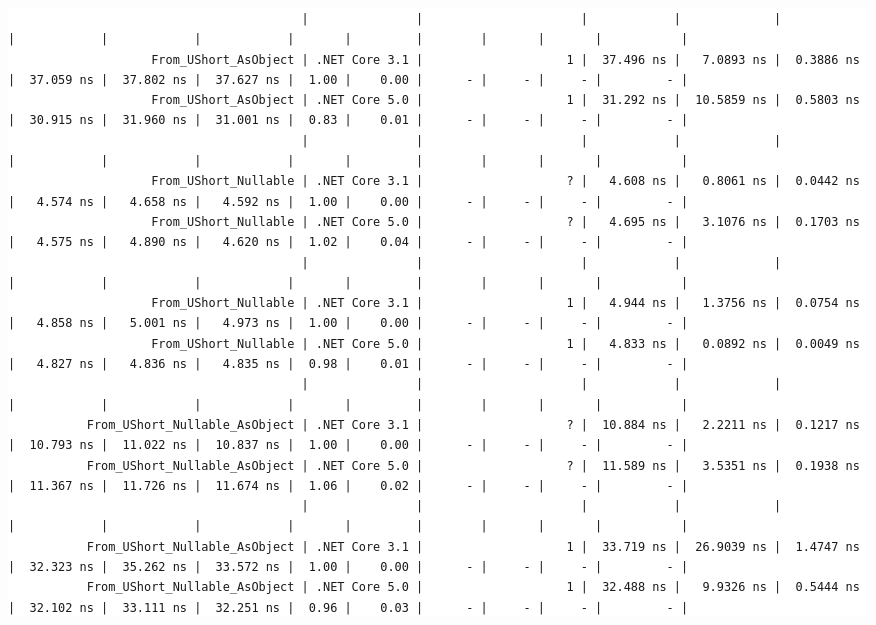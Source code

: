                                              |               |                      |            |             |            |            |            |            |       |         |        |       |       |           |
                        From_UShort_AsObject | .NET Core 3.1 |                    1 |  37.496 ns |   7.0893 ns |  0.3886 ns |  37.059 ns |  37.802 ns |  37.627 ns |  1.00 |    0.00 |      - |     - |     - |         - |
                        From_UShort_AsObject | .NET Core 5.0 |                    1 |  31.292 ns |  10.5859 ns |  0.5803 ns |  30.915 ns |  31.960 ns |  31.001 ns |  0.83 |    0.01 |      - |     - |     - |         - |
                                             |               |                      |            |             |            |            |            |            |       |         |        |       |       |           |
                        From_UShort_Nullable | .NET Core 3.1 |                    ? |   4.608 ns |   0.8061 ns |  0.0442 ns |   4.574 ns |   4.658 ns |   4.592 ns |  1.00 |    0.00 |      - |     - |     - |         - |
                        From_UShort_Nullable | .NET Core 5.0 |                    ? |   4.695 ns |   3.1076 ns |  0.1703 ns |   4.575 ns |   4.890 ns |   4.620 ns |  1.02 |    0.04 |      - |     - |     - |         - |
                                             |               |                      |            |             |            |            |            |            |       |         |        |       |       |           |
                        From_UShort_Nullable | .NET Core 3.1 |                    1 |   4.944 ns |   1.3756 ns |  0.0754 ns |   4.858 ns |   5.001 ns |   4.973 ns |  1.00 |    0.00 |      - |     - |     - |         - |
                        From_UShort_Nullable | .NET Core 5.0 |                    1 |   4.833 ns |   0.0892 ns |  0.0049 ns |   4.827 ns |   4.836 ns |   4.835 ns |  0.98 |    0.01 |      - |     - |     - |         - |
                                             |               |                      |            |             |            |            |            |            |       |         |        |       |       |           |
               From_UShort_Nullable_AsObject | .NET Core 3.1 |                    ? |  10.884 ns |   2.2211 ns |  0.1217 ns |  10.793 ns |  11.022 ns |  10.837 ns |  1.00 |    0.00 |      - |     - |     - |         - |
               From_UShort_Nullable_AsObject | .NET Core 5.0 |                    ? |  11.589 ns |   3.5351 ns |  0.1938 ns |  11.367 ns |  11.726 ns |  11.674 ns |  1.06 |    0.02 |      - |     - |     - |         - |
                                             |               |                      |            |             |            |            |            |            |       |         |        |       |       |           |
               From_UShort_Nullable_AsObject | .NET Core 3.1 |                    1 |  33.719 ns |  26.9039 ns |  1.4747 ns |  32.323 ns |  35.262 ns |  33.572 ns |  1.00 |    0.00 |      - |     - |     - |         - |
               From_UShort_Nullable_AsObject | .NET Core 5.0 |                    1 |  32.488 ns |   9.9326 ns |  0.5444 ns |  32.102 ns |  33.111 ns |  32.251 ns |  0.96 |    0.03 |      - |     - |     - |         - |
